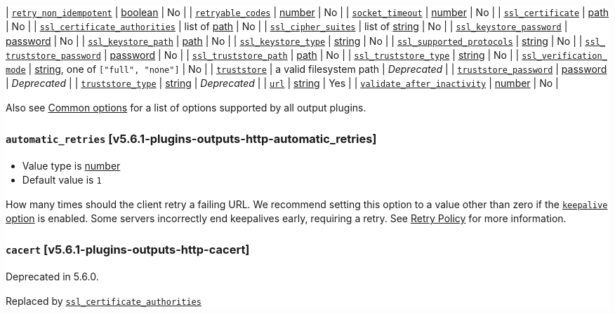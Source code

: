 | [`retry_non_idempotent`](v5-6-1-plugins-outputs-http.md#v5.6.1-plugins-outputs-http-retry_non_idempotent) | [boolean](/lsr/value-types.md#boolean) | No |
| [`retryable_codes`](v5-6-1-plugins-outputs-http.md#v5.6.1-plugins-outputs-http-retryable_codes) | [number](/lsr/value-types.md#number) | No |
| [`socket_timeout`](v5-6-1-plugins-outputs-http.md#v5.6.1-plugins-outputs-http-socket_timeout) | [number](/lsr/value-types.md#number) | No |
| [`ssl_certificate`](v5-6-1-plugins-outputs-http.md#v5.6.1-plugins-outputs-http-ssl_certificate) | [path](/lsr/value-types.md#path) | No |
| [`ssl_certificate_authorities`](v5-6-1-plugins-outputs-http.md#v5.6.1-plugins-outputs-http-ssl_certificate_authorities) | list of [path](/lsr/value-types.md#path) | No |
| [`ssl_cipher_suites`](v5-6-1-plugins-outputs-http.md#v5.6.1-plugins-outputs-http-ssl_cipher_suites) | list of [string](/lsr/value-types.md#string) | No |
| [`ssl_keystore_password`](v5-6-1-plugins-outputs-http.md#v5.6.1-plugins-outputs-http-ssl_keystore_password) | [password](/lsr/value-types.md#password) | No |
| [`ssl_keystore_path`](v5-6-1-plugins-outputs-http.md#v5.6.1-plugins-outputs-http-ssl_keystore_path) | [path](/lsr/value-types.md#path) | No |
| [`ssl_keystore_type`](v5-6-1-plugins-outputs-http.md#v5.6.1-plugins-outputs-http-ssl_keystore_type) | [string](/lsr/value-types.md#string) | No |
| [`ssl_supported_protocols`](v5-6-1-plugins-outputs-http.md#v5.6.1-plugins-outputs-http-ssl_supported_protocols) | [string](/lsr/value-types.md#string) | No |
| [`ssl_truststore_password`](v5-6-1-plugins-outputs-http.md#v5.6.1-plugins-outputs-http-ssl_truststore_password) | [password](/lsr/value-types.md#password) | No |
| [`ssl_truststore_path`](v5-6-1-plugins-outputs-http.md#v5.6.1-plugins-outputs-http-ssl_truststore_path) | [path](/lsr/value-types.md#path) | No |
| [`ssl_truststore_type`](v5-6-1-plugins-outputs-http.md#v5.6.1-plugins-outputs-http-ssl_truststore_type) | [string](/lsr/value-types.md#string) | No |
| [`ssl_verification_mode`](v5-6-1-plugins-outputs-http.md#v5.6.1-plugins-outputs-http-ssl_verification_mode) | [string](/lsr/value-types.md#string), one of `["full", "none"]` | No |
| [`truststore`](v5-6-1-plugins-outputs-http.md#v5.6.1-plugins-outputs-http-truststore) | a valid filesystem path | *Deprecated* |
| [`truststore_password`](v5-6-1-plugins-outputs-http.md#v5.6.1-plugins-outputs-http-truststore_password) | [password](/lsr/value-types.md#password) | *Deprecated* |
| [`truststore_type`](v5-6-1-plugins-outputs-http.md#v5.6.1-plugins-outputs-http-truststore_type) | [string](/lsr/value-types.md#string) | *Deprecated* |
| [`url`](v5-6-1-plugins-outputs-http.md#v5.6.1-plugins-outputs-http-url) | [string](/lsr/value-types.md#string) | Yes |
| [`validate_after_inactivity`](v5-6-1-plugins-outputs-http.md#v5.6.1-plugins-outputs-http-validate_after_inactivity) | [number](/lsr/value-types.md#number) | No |

Also see [Common options](v5-6-1-plugins-outputs-http.md#v5.6.1-plugins-outputs-http-common-options) for a list of options supported by all output plugins.

### `automatic_retries` [v5.6.1-plugins-outputs-http-automatic_retries]

* Value type is [number](/lsr/value-types.md#number)
* Default value is `1`

How many times should the client retry a failing URL. We recommend setting this option to a value other than zero if the [`keepalive` option](v5-6-1-plugins-outputs-http.md#v5.6.1-plugins-outputs-http-keepalive) is enabled. Some servers incorrectly end keepalives early, requiring a retry. See [Retry Policy](v5-6-1-plugins-outputs-http.md#v5.6.1-plugins-outputs-http-retry_policy) for more information.

### `cacert` [v5.6.1-plugins-outputs-http-cacert]

Deprecated in 5.6.0.

Replaced by [`ssl_certificate_authorities`](v5-6-1-plugins-outputs-http.md#v5.6.1-plugins-outputs-http-ssl_certificate_authorities)
